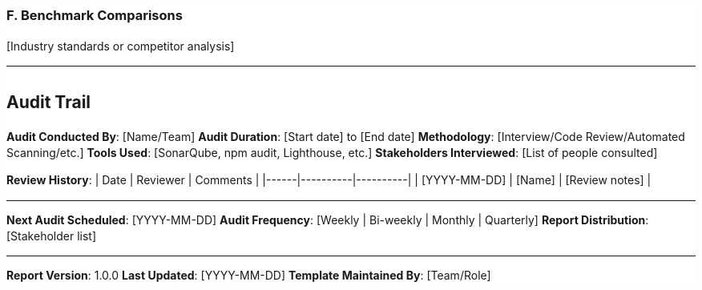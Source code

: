 ### F. Benchmark Comparisons
[Industry standards or competitor analysis]

---

## Audit Trail

**Audit Conducted By**: [Name/Team]
**Audit Duration**: [Start date] to [End date]
**Methodology**: [Interview/Code Review/Automated Scanning/etc.]
**Tools Used**: [SonarQube, npm audit, Lighthouse, etc.]
**Stakeholders Interviewed**: [List of people consulted]

**Review History**:
| Date | Reviewer | Comments |
|------|----------|----------|
| [YYYY-MM-DD] | [Name] | [Review notes] |

---

**Next Audit Scheduled**: [YYYY-MM-DD]
**Audit Frequency**: [Weekly | Bi-weekly | Monthly | Quarterly]
**Report Distribution**: [Stakeholder list]

---

**Report Version**: 1.0.0
**Last Updated**: [YYYY-MM-DD]
**Template Maintained By**: [Team/Role]
